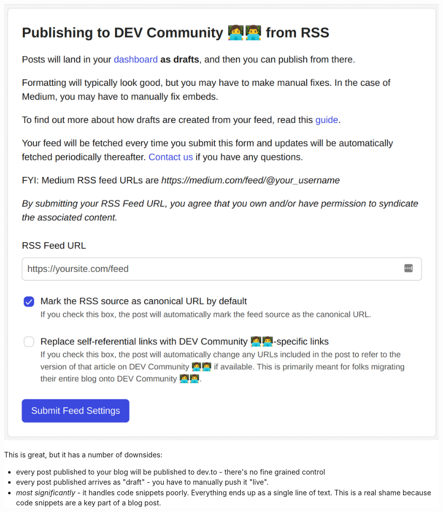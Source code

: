 ![Screenshot of the "Publishing to DEV Community 👩‍💻👨‍💻 from RSS" section of dev.to](screenshot-devto-publishing-rss.png)

This is great, but it has a number of downsides:

- every post published to your blog will be published to dev.to - there's no fine grained control
- every post published arrives as "draft" - you have to manually push it "live".
- _most significantly_ - it handles code snippets poorly. Everything ends up as a single line of text. This is a real shame because code snippets are a key part of a blog post.
